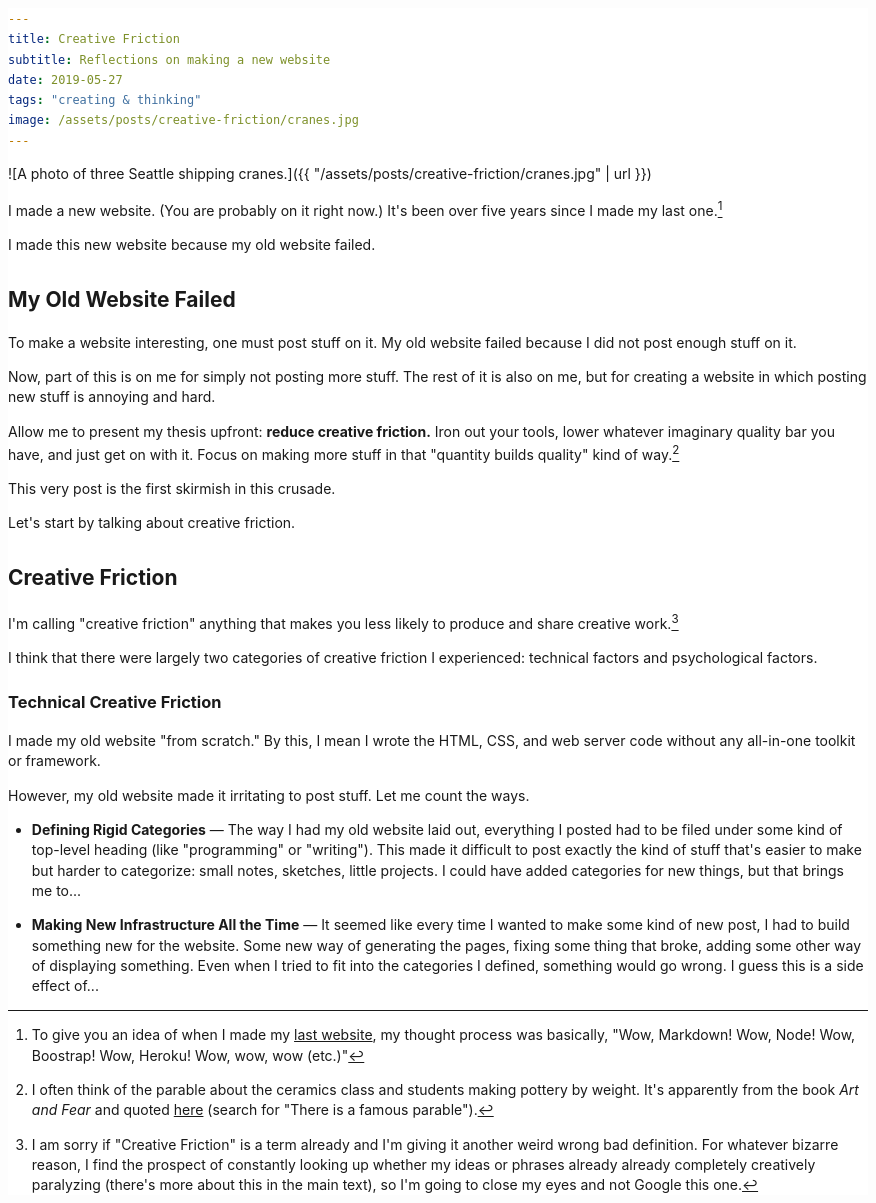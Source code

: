 ```yaml
---
title: Creative Friction
subtitle: Reflections on making a new website
date: 2019-05-27
tags: "creating & thinking"
image: /assets/posts/creative-friction/cranes.jpg
---
```


![A photo of three Seattle shipping cranes.]({{ "/assets/posts/creative-friction/cranes.jpg" | url }})

I made a new website. (You are probably on it right now.) It's been over five years
since I made my last one.[^oldschool]

I made this new website because my old website failed.

## My Old Website Failed

To make a website interesting, one must post stuff on it. My old website failed because
I did not post enough stuff on it.

Now, part of this is on me for simply not posting more stuff. The rest of it is also on
me, but for creating a website in which posting new stuff is annoying and hard.

Allow me to present my thesis upfront: **reduce creative friction.** Iron out your
tools, lower whatever imaginary quality bar you have, and just get on with it. Focus on
making more stuff in that "quantity builds quality" kind of way.[^ceramics]

This very post is the first skirmish in this crusade.

Let's start by talking about creative friction.

## Creative Friction

I'm calling "creative friction" anything that makes you less likely to produce and share
creative work.[^doesthistermexist]

I think that there were largely two categories of creative friction I experienced:
technical factors and psychological factors.

### Technical Creative Friction

I made my old website "from scratch." By this, I mean I wrote the HTML, CSS, and web
server code without any all-in-one toolkit or framework.

However, my old website made it irritating to post stuff. Let me count the ways.

- **Defining Rigid Categories** — The way I had my old website laid out, everything I
  posted had to be filed under some kind of top-level heading (like "programming" or
  "writing"). This made it difficult to post exactly the kind of stuff that's easier to
  make but harder to categorize: small notes, sketches, little projects. I could have
  added categories for new things, but that brings me to...

- **Making New Infrastructure All the Time** — It seemed like every time I wanted to
  make some kind of new post, I had to build something new for the website. Some new way
  of generating the pages, fixing some thing that broke, adding some other way of
  displaying something. Even when I tried to fit into the categories I defined,
  something  would go wrong. I guess this is a side effect of...


[^oldschool]: To give you an idea of when I made my [last website](https://github.com/mbforbes/prjpages), my thought process was basically, "Wow, Markdown! Wow, Node! Wow, Boostrap! Wow, Heroku! Wow, wow, wow (etc.)"
[^ceramics]: I often think of the parable about the ceramics class and students making pottery by weight. It's apparently from the book _Art and Fear_ and quoted [here](https://stratechery.com/2015/buzzfeed-important-news-organization-world/) (search for "There is a famous parable").
[^elegant]: _Technical example of an elegant solution:_ In my old website, I wrote server code for handing routes which retrieved the posts, filtered and sorted them, and then sent them to the user. But why do all this on every request for a static website? Jekyll, which this new site uses, solves the whole thing more elegantly: just generate your website in a build step, and serve static assets at known locations.
[^love]: It's also great to make your own version of something if you love the act of making the thing itself. I didn't want to clutter up the text with this, but I personally think this is a great reason to make things: simply because you love doing it! Now personally, I'm OK-ish at making websites, but I really only loved doing it when I was working on a website that my friends and I would use. For my own website, it's more of a means to an end. Just for completeness, I can also imagine other reasons you might want to make your own tools or components from scratch: because you can make materials that are higher quality, more customized, or cheaper than if you'd bought them or used onces others have made. I'm thinking of bartenders brewing their own bitters, bassoonists whittling their own reeds, or painters gessoing their own canvas.
[^doesthistermexist]: I am sorry if "Creative Friction" is a term already and I'm giving it another weird wrong bad definition. For whatever bizarre reason, I find the prospect of constantly looking up whether my ideas or phrases already already completely creatively paralyzing (there's more about this in the main text), so I'm going to close my eyes and not Google this one.
[^leah]: One person is [Leah Finnegan](https://www.leahfinnegan.com/about), whose writing for _The Outline_ has some really great paragraphs in it (there were a few I really loved in [this essay](https://theoutline.com/post/5542/bring-back-irony)).
[^relwork]: I'm using the term "related work" here because it's the phrase we use in (at least my slice of) academia to describe any prior writing from others that address similar topics. Here, I'm broadly thinking about whether someone else has written about similar themes, used similar words, coined similar phrases, or expressed the same thoughts.
[^whycopybad]: Perhaps it's worth asking: why do I find the prospect of accidentally copying someone, or accidentally expressing a poorly-made derivative thought or work, to be bad? After all, it seems that in many crafts and hobbies, a great way to start is by coping others. (I think there are a lot of quotes by famous people saying this.) Maybe it's that a blog post implicitly claims originality? Perhaps because of the expectation that the author is well-versed in their subject matter, or the low barrier to looking up related work online? Option C: this is just a detail-oriented, perfectionist-driven fear: if you _can_ look up related work, then you _must_ do your damndest to find a comprehensive list of them, and point out the best ones.